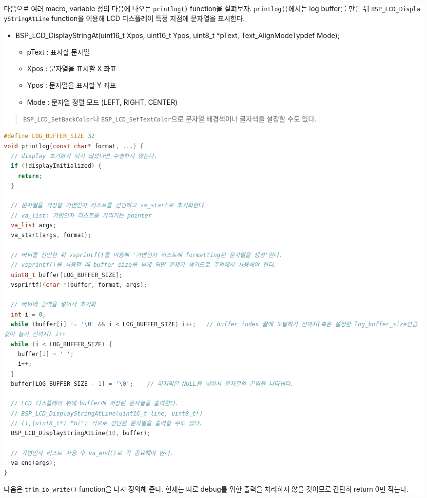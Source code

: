 다음으로 여러 macro, variable 정의 다음에 나오는 `printlog()` function을 살펴보자. `printlog()`에서는 log buffer를 만든 뒤 `BSP_LCD_DisplayStringAtLine` function을 이용해 LCD 디스플레이 특정 지점에 문자열을 표시한다.

- BSP_LCD_DisplayStringAt(uint16_t Xpos, uint16_t Ypos, uint8_t *pText, Text_AlignModeTypdef Mode);

  - pText : 표시할 문자열

  - Xpos : 문자열을 표시할 X 좌표

  - Ypos : 문자열을 표시할 Y 좌표

  - Mode : 문자열 정렬 모드 (LEFT, RIGHT, CENTER)

> `BSP_LCD_SetBackColor`나 `BSP_LCD_SetTextColor`으로 문자열 배경색이나 글자색을 설정할 수도 있다.

```c
#define LOG_BUFFER_SIZE 32
void printlog(const char* format, ...) {
  // display 초기화가 되지 않았다면 수행하지 않는다.
  if (!displayInitialized) {
    return;
  }
  
  // 문자열을 저장할 가변인자 리스트를 선언하고 va_start로 초기화한다.
  // va_list: 가변인자 리스트를 가리키는 pointer
  va_list args;
  va_start(args, format);

  // 버퍼를 선언한 뒤 vsprintf()를 이용해 '가변인자 리스트에 formatting된 문자열을 생성'한다.
  // vsprintf()를 사용할 때 buffer size를 넘게 되면 문제가 생기므로 주의해서 사용해야 한다.
  uint8_t buffer[LOG_BUFFER_SIZE];
  vsprintf((char *)buffer, format, args);

  // 버퍼에 공백을 넣어서 초기화
  int i = 0;
  while (buffer[i] != '\0' && i < LOG_BUFFER_SIZE) i++;   // buffer index 끝에 도달하기 전까지(혹은 설정한 log_buffer_size만큼 값이 늘기 전까지) i++
  while (i < LOG_BUFFER_SIZE) {
    buffer[i] = ' ';
    i++;
  }
  buffer[LOG_BUFFER_SIZE - 1] = '\0';    // 마지막은 NULL을 넣어서 문자열의 끝임을 나타낸다.

  // LCD 디스플레이 위에 buffer에 저장된 문자열을 출력한다.
  // BSP_LCD_DisplayStringAtLine(uint16_t line, uint8_t*)
  // (1,(uint8_t*) "hi") 식으로 간단한 문자열을 출력할 수도 있다.
  BSP_LCD_DisplayStringAtLine(10, buffer);

  // 가변인자 리스트 사용 후 va_end()로 꼭 종료해야 한다.
  va_end(args);
}
```

다음은 `tflm_io_write()` function을 다시 정의해 준다. 현재는 따로 debug를 위한 출력을 처리하지 않을 것이므로 간단히 return 0만 적는다.
